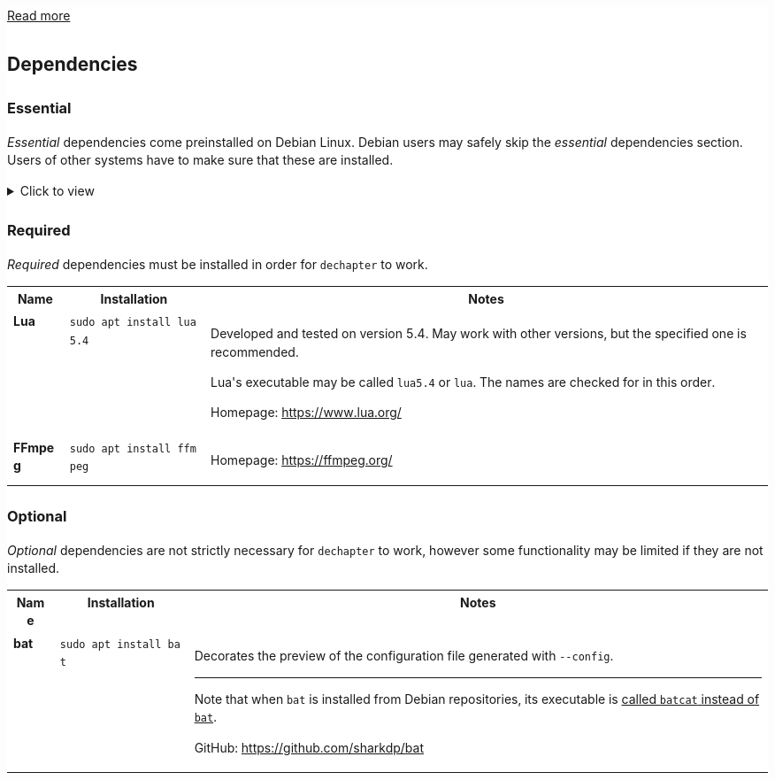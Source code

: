 [Read more](CHANGELOG.md)

## Dependencies

### Essential

_Essential_ dependencies come preinstalled on Debian Linux. Debian users may safely skip the _essential_ dependencies section. Users of other systems have to make sure that these are installed.

<details><summary>Click to view</summary></details>

### Required

_Required_ dependencies must be installed in order for <code>dechapter</code> to work.

<table>
    <tr>
        <th>Name</th>
        <th>Installation</th>
        <th>Notes</th>
    </tr>
    <tr>
        <td><b>Lua</b></td>
        <td><code>sudo&nbsp;apt&nbsp;install&nbsp;lua5.4</code></td>
        <td>
            <p>Developed and tested on version 5.4. May work with other versions, but the specified one is recommended.</p>
            <p>Lua's executable may be called <code>lua5.4</code> or <code>lua</code>. The names are checked for in this order.</p>
            <p>Homepage: <a href='https://www.lua.org/'>https://www.lua.org/</a></p>
        </td>
    </tr>
    <tr>
        <td><b>FFmpeg</b></td>
        <td><code>sudo&nbsp;apt&nbsp;install&nbsp;ffmpeg</code></td>
        <td>
            <p>Homepage: <a href='https://ffmpeg.org/'>https://ffmpeg.org/</a></p>
        </td>
    </tr>
</table>

### Optional

_Optional_ dependencies are not strictly necessary for <code>dechapter</code> to work, however some functionality may be limited if they are not installed.

<table>
    <tr>
        <th>Name</th>
        <th>Installation</th>
        <th>Notes</th>
    </tr>
    <tr>
        <td><b>bat</b></td>
        <td><code>sudo&nbsp;apt&nbsp;install&nbsp;bat</code></td>
        <td>
            <p>Decorates the preview of the configuration file generated with <code>--config</code>.</p>
            <hr>
            <p>Note that when <code>bat</code> is installed from Debian repositories, its executable is <a href='https://github.com/sharkdp/bat/issues/982'>called <code>batcat</code> instead of <code>bat</code></a>.</p>
            <p>GitHub: <a href='https://github.com/sharkdp/bat'>https://github.com/sharkdp/bat</a></p>
        </td>
    </tr>
</table>